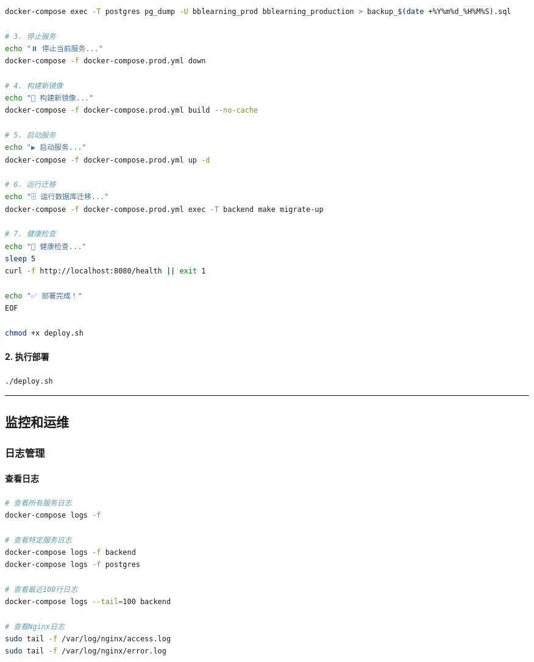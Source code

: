 ```bash
docker-compose exec -T postgres pg_dump -U bblearning_prod bblearning_production > backup_$(date +%Y%m%d_%H%M%S).sql

# 3. 停止服务
echo "⏸️ 停止当前服务..."
docker-compose -f docker-compose.prod.yml down

# 4. 构建新镜像
echo "🔨 构建新镜像..."
docker-compose -f docker-compose.prod.yml build --no-cache

# 5. 启动服务
echo "▶️ 启动服务..."
docker-compose -f docker-compose.prod.yml up -d

# 6. 运行迁移
echo "🗄️ 运行数据库迁移..."
docker-compose -f docker-compose.prod.yml exec -T backend make migrate-up

# 7. 健康检查
echo "🏥 健康检查..."
sleep 5
curl -f http://localhost:8080/health || exit 1

echo "✅ 部署完成！"
EOF

chmod +x deploy.sh
```

#### 2. 执行部署

```bash
./deploy.sh
```

---

## 监控和运维

### 日志管理

#### 查看日志

```bash
# 查看所有服务日志
docker-compose logs -f

# 查看特定服务日志
docker-compose logs -f backend
docker-compose logs -f postgres

# 查看最近100行日志
docker-compose logs --tail=100 backend

# 查看Nginx日志
sudo tail -f /var/log/nginx/access.log
sudo tail -f /var/log/nginx/error.log
```
